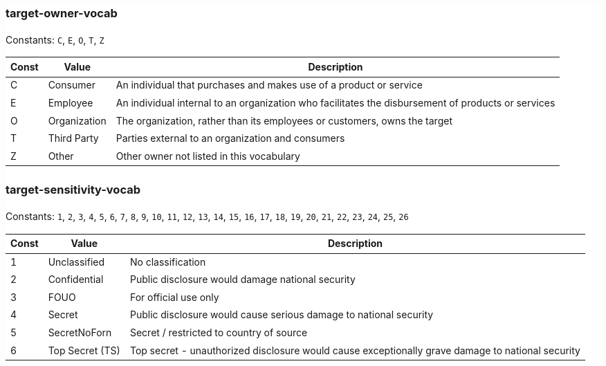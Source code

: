 ### target-owner-vocab

Constants: `C`, `E`, `O`, `T`, `Z`

| Const | Value        | Description                                                                                        |
| ----- | ------------ | -------------------------------------------------------------------------------------------------- |
| C     | Consumer     | An individual that purchases and makes use of a product or service                                 |
| E     | Employee     | An individual internal to an organization who facilitates the disbursement of products or services |
| O     | Organization | The organization, rather than its employees or customers, owns the target                          |
| T     | Third Party  | Parties external to an organization and consumers                                                  |
| Z     | Other        | Other owner not listed in this vocabulary                                                          |

### target-sensitivity-vocab

Constants: `1`, `2`, `3`, `4`, `5`, `6`, `7`, `8`, `9`, `10`, `11`, `12`, `13`, `14`, `15`, `16`, `17`, `18`, `19`, `20`, `21`, `22`, `23`, `24`, `25`, `26`

| Const | Value                                    | Description                                                                                                                                                                                                                                                                                                                                                                                                                                                                                                                                    |
| ----- | ---------------------------------------- | ---------------------------------------------------------------------------------------------------------------------------------------------------------------------------------------------------------------------------------------------------------------------------------------------------------------------------------------------------------------------------------------------------------------------------------------------------------------------------------------------------------------------------------------------- |
| 1     | Unclassified                             | No classification                                                                                                                                                                                                                                                                                                                                                                                                                                                                                                                              |
| 2     | Confidential                             | Public disclosure would damage national security                                                                                                                                                                                                                                                                                                                                                                                                                                                                                               |
| 3     | FOUO                                     | For official use only                                                                                                                                                                                                                                                                                                                                                                                                                                                                                                                          |
| 4     | Secret                                   | Public disclosure would cause serious damage to national security                                                                                                                                                                                                                                                                                                                                                                                                                                                                              |
| 5     | SecretNoForn                             | Secret / restricted to country of source                                                                                                                                                                                                                                                                                                                                                                                                                                                                                                       |
| 6     | Top Secret (TS)                          | Top secret - unauthorized disclosure would cause exceptionally grave damage to national security                                                                                                                                                                                                                                                                                                                                                                                                                                               |